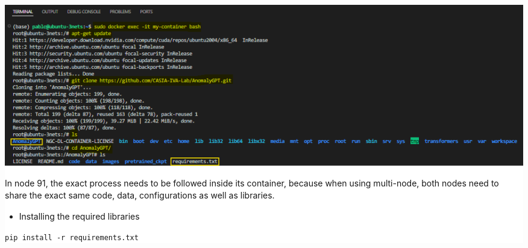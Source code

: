   <img src="figs/git_clone.png" width="900">
</p>

In node 91, the exact process needs to be followed inside its container, because when using multi-node, both nodes need to share the exact same code, data, configurations as well as libraries.

* Installing the required libraries
```
pip install -r requirements.txt
```
<p align="center">